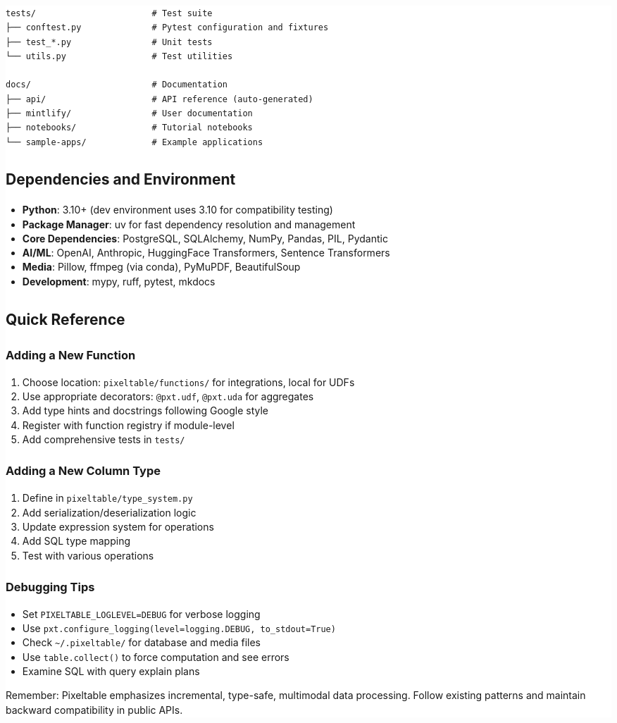 ```
tests/                       # Test suite
├── conftest.py              # Pytest configuration and fixtures
├── test_*.py                # Unit tests
└── utils.py                 # Test utilities

docs/                        # Documentation
├── api/                     # API reference (auto-generated)
├── mintlify/                # User documentation
├── notebooks/               # Tutorial notebooks  
└── sample-apps/             # Example applications
```

## Dependencies and Environment

- **Python**: 3.10+ (dev environment uses 3.10 for compatibility testing)
- **Package Manager**: uv for fast dependency resolution and management
- **Core Dependencies**: PostgreSQL, SQLAlchemy, NumPy, Pandas, PIL, Pydantic
- **AI/ML**: OpenAI, Anthropic, HuggingFace Transformers, Sentence Transformers
- **Media**: Pillow, ffmpeg (via conda), PyMuPDF, BeautifulSoup
- **Development**: mypy, ruff, pytest, mkdocs

## Quick Reference

### Adding a New Function

1. Choose location: `pixeltable/functions/` for integrations, local for UDFs
2. Use appropriate decorators: `@pxt.udf`, `@pxt.uda` for aggregates
3. Add type hints and docstrings following Google style
4. Register with function registry if module-level
5. Add comprehensive tests in `tests/`

### Adding a New Column Type

1. Define in `pixeltable/type_system.py`
2. Add serialization/deserialization logic
3. Update expression system for operations
4. Add SQL type mapping
5. Test with various operations

### Debugging Tips

- Set `PIXELTABLE_LOGLEVEL=DEBUG` for verbose logging
- Use `pxt.configure_logging(level=logging.DEBUG, to_stdout=True)`  
- Check `~/.pixeltable/` for database and media files
- Use `table.collect()` to force computation and see errors
- Examine SQL with query explain plans

Remember: Pixeltable emphasizes incremental, type-safe, multimodal data processing. Follow existing patterns and maintain backward compatibility in public APIs.
